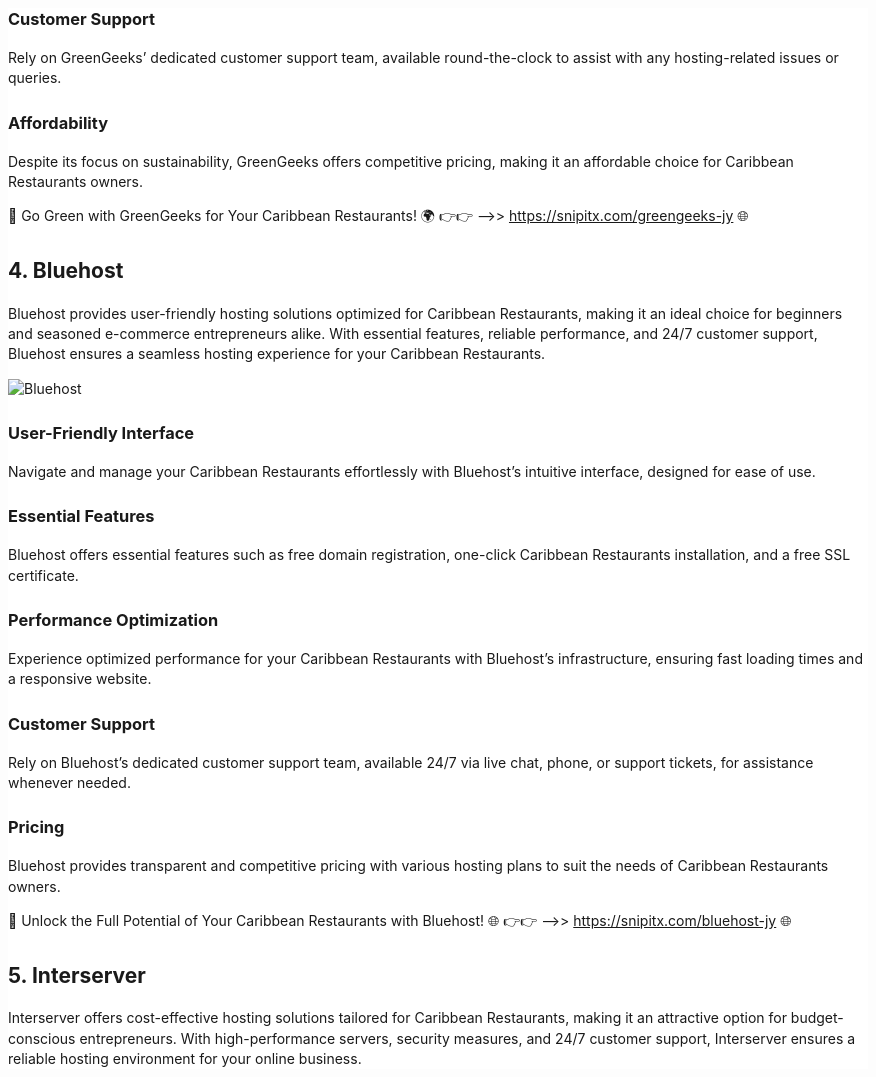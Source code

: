 ### Customer Support
Rely on GreenGeeks’ dedicated customer support team, available round-the-clock to assist with any hosting-related issues or queries.

### Affordability
Despite its focus on sustainability, GreenGeeks offers competitive pricing, making it an affordable choice for Caribbean Restaurants owners.

🌿 Go Green with GreenGeeks for Your Caribbean Restaurants! 🌍
👉👉 -->> https://snipitx.com/greengeeks-jy 🌐

## 4. Bluehost

Bluehost provides user-friendly hosting solutions optimized for Caribbean Restaurants, making it an ideal choice for beginners and seasoned e-commerce entrepreneurs alike. With essential features, reliable performance, and 24/7 customer support, Bluehost ensures a seamless hosting experience for your Caribbean Restaurants.

![Bluehost](https://i.imgur.com/PasFF9E.jpeg "Bluehost Hosting")

### User-Friendly Interface
Navigate and manage your Caribbean Restaurants effortlessly with Bluehost’s intuitive interface, designed for ease of use.

### Essential Features
Bluehost offers essential features such as free domain registration, one-click Caribbean Restaurants installation, and a free SSL certificate.

### Performance Optimization
Experience optimized performance for your Caribbean Restaurants with Bluehost’s infrastructure, ensuring fast loading times and a responsive website.

### Customer Support
Rely on Bluehost’s dedicated customer support team, available 24/7 via live chat, phone, or support tickets, for assistance whenever needed.

### Pricing
Bluehost provides transparent and competitive pricing with various hosting plans to suit the needs of Caribbean Restaurants owners.

🚀 Unlock the Full Potential of Your Caribbean Restaurants with Bluehost! 🌐
👉👉 -->> https://snipitx.com/bluehost-jy 🌐

## 5. Interserver

Interserver offers cost-effective hosting solutions tailored for Caribbean Restaurants, making it an attractive option for budget-conscious entrepreneurs. With high-performance servers, security measures, and 24/7 customer support, Interserver ensures a reliable hosting environment for your online business.
